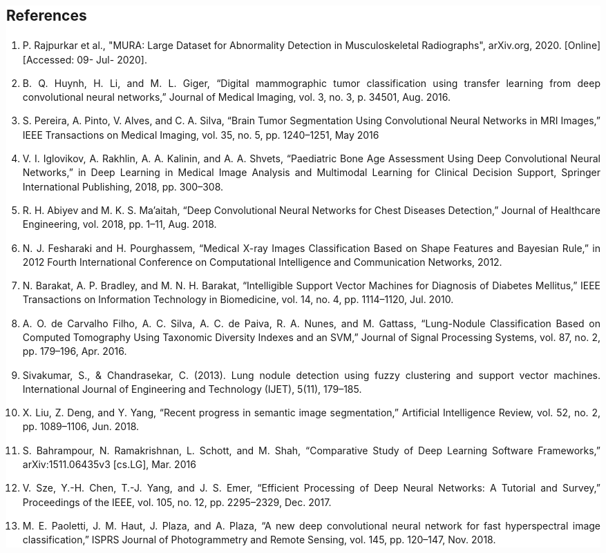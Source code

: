  
## References
 
 1. <p style='text-align: justify;'>P. Rajpurkar et al., "MURA: Large Dataset for Abnormality Detection in Musculoskeletal Radiographs", arXiv.org, 2020. [Online][Accessed: 09- Jul- 2020].</p>
 2. <p style='text-align: justify;'>B. Q. Huynh, H. Li, and M. L. Giger, “Digital mammographic tumor classification using transfer learning from deep convolutional neural networks,” Journal of Medical Imaging, vol. 3, no. 3, p. 34501, Aug. 2016.</p>
 3. <p style='text-align: justify;'>S. Pereira, A. Pinto, V. Alves, and C. A. Silva, “Brain Tumor Segmentation Using Convolutional Neural Networks in MRI Images,” IEEE Transactions on Medical Imaging, vol. 35, no. 5, pp. 1240–1251, May 2016</p>
 4. <p style='text-align: justify;'>V. I. Iglovikov, A. Rakhlin, A. A. Kalinin, and A. A. Shvets, “Paediatric Bone Age Assessment Using Deep Convolutional Neural Networks,” in Deep Learning in Medical Image Analysis and Multimodal Learning for Clinical Decision Support, Springer International Publishing, 2018, pp. 300–308.</p>
 5. <p style='text-align: justify;'>R. H. Abiyev and M. K. S. Ma’aitah, “Deep Convolutional Neural Networks for Chest Diseases Detection,” Journal of Healthcare Engineering, vol. 2018, pp. 1–11, Aug. 2018.</p>
 6. <p style='text-align: justify;'>N. J. Fesharaki and H. Pourghassem, “Medical X-ray Images Classification Based on Shape Features and Bayesian Rule,” in 2012 Fourth International Conference on Computational Intelligence and Communication Networks, 2012.</p>
 7. <p style='text-align: justify;'>N. Barakat, A. P. Bradley, and M. N. H. Barakat, “Intelligible Support Vector Machines for Diagnosis of Diabetes Mellitus,” IEEE Transactions on Information Technology in Biomedicine, vol. 14, no. 4, pp. 1114–1120, Jul. 2010.</p>
 8. <p style='text-align: justify;'>A. O. de Carvalho Filho, A. C. Silva, A. C. de Paiva, R. A. Nunes, and M. Gattass, “Lung-Nodule Classification Based on Computed Tomography Using Taxonomic Diversity Indexes and an SVM,” Journal of Signal Processing Systems, vol. 87, no. 2, pp. 179–196, Apr. 2016.</p>
 9. <p style='text-align: justify;'>Sivakumar, S., & Chandrasekar, C. (2013). Lung nodule detection using fuzzy clustering and support vector machines. International Journal of Engineering and Technology (IJET), 5(11), 179–185.</p>
 10. <p style='text-align: justify;'>X. Liu, Z. Deng, and Y. Yang, “Recent progress in semantic image segmentation,” Artificial Intelligence Review, vol. 52, no. 2, pp. 1089–1106, Jun. 2018.</p>
 11. <p style='text-align: justify;'>S. Bahrampour, N. Ramakrishnan, L. Schott, and M. Shah, “Comparative Study of Deep Learning Software Frameworks,” arXiv:1511.06435v3 [cs.LG], Mar. 2016</p>
 12. <p style='text-align: justify;'>V. Sze, Y.-H. Chen, T.-J. Yang, and J. S. Emer, “Efficient Processing of Deep Neural Networks: A Tutorial and Survey,” Proceedings of the IEEE, vol. 105, no. 12, pp. 2295–2329, Dec. 2017.</p>
 13. <p style='text-align: justify;'>M. E. Paoletti, J. M. Haut, J. Plaza, and A. Plaza, “A new deep convolutional neural network for fast hyperspectral image classification,” ISPRS Journal of Photogrammetry and Remote Sensing, vol. 145, pp. 120–147, Nov. 2018.</p>
